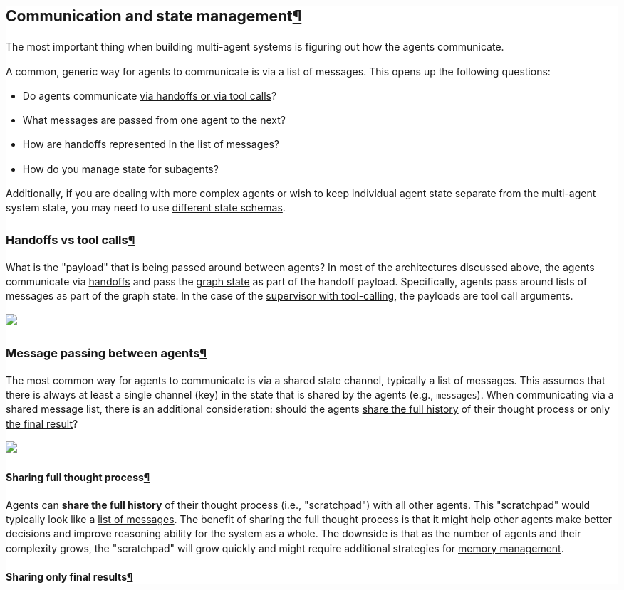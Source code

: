 ## Communication and state management[¶](#communication-and-state-management)

The most important thing when building multi-agent systems is figuring out how the agents communicate.

A common, generic way for agents to communicate is via a list of messages. This opens up the following questions:

- Do agents communicate [via handoffs or via tool calls](#handoffs-vs-tool-calls)?

- What messages are [passed from one agent to the next](#message-passing-between-agents)?

- How are [handoffs represented in the list of messages](#representing-handoffs-in-message-history)?

- How do you [manage state for subagents](#state-management-for-subagents)?

Additionally, if you are dealing with more complex agents or wish to keep individual agent state separate from the multi-agent system state, you may need to use [different state schemas](#using-different-state-schemas).

### Handoffs vs tool calls[¶](#handoffs-vs-tool-calls)

What is the "payload" that is being passed around between agents? In most of the architectures discussed above, the agents communicate via [handoffs](#handoffs) and pass the [graph state](../low_level/#state) as part of the handoff payload. Specifically, agents pass around lists of messages as part of the graph state. In the case of the [supervisor with tool-calling](#supervisor-tool-calling), the payloads are tool call arguments.

![ ](../img/multi_agent/request.png)

### Message passing between agents[¶](#message-passing-between-agents)

The most common way for agents to communicate is via a shared state channel, typically a list of messages. This assumes that there is always at least a single channel (key) in the state that is shared by the agents (e.g., `messages`). When communicating via a shared message list, there is an additional consideration: should the agents [share the full history](#sharing-full-thought-process) of their thought process or only [the final result](#sharing-only-final-results)?

![ ](../img/multi_agent/response.png)

#### Sharing full thought process[¶](#sharing-full-thought-process)

Agents can **share the full history** of their thought process (i.e., "scratchpad") with all other agents. This "scratchpad" would typically look like a [list of messages](../low_level/#why-use-messages). The benefit of sharing the full thought process is that it might help other agents make better decisions and improve reasoning ability for the system as a whole. The downside is that as the number of agents and their complexity grows, the "scratchpad" will grow quickly and might require additional strategies for [memory management](../../how-tos/memory/add-memory/).

#### Sharing only final results[¶](#sharing-only-final-results)
